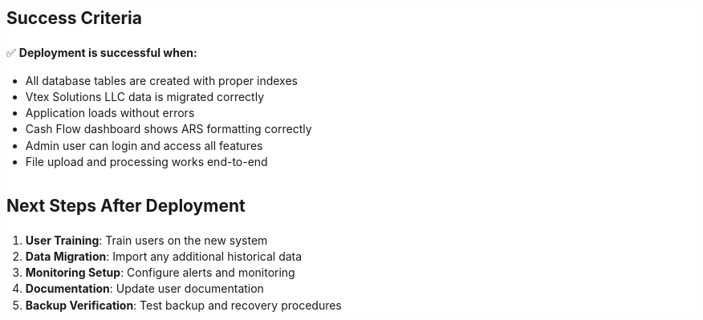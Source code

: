 ## Success Criteria

✅ **Deployment is successful when:**
- All database tables are created with proper indexes
- Vtex Solutions LLC data is migrated correctly
- Application loads without errors
- Cash Flow dashboard shows ARS formatting correctly
- Admin user can login and access all features
- File upload and processing works end-to-end

## Next Steps After Deployment

1. **User Training**: Train users on the new system
2. **Data Migration**: Import any additional historical data
3. **Monitoring Setup**: Configure alerts and monitoring
4. **Documentation**: Update user documentation
5. **Backup Verification**: Test backup and recovery procedures